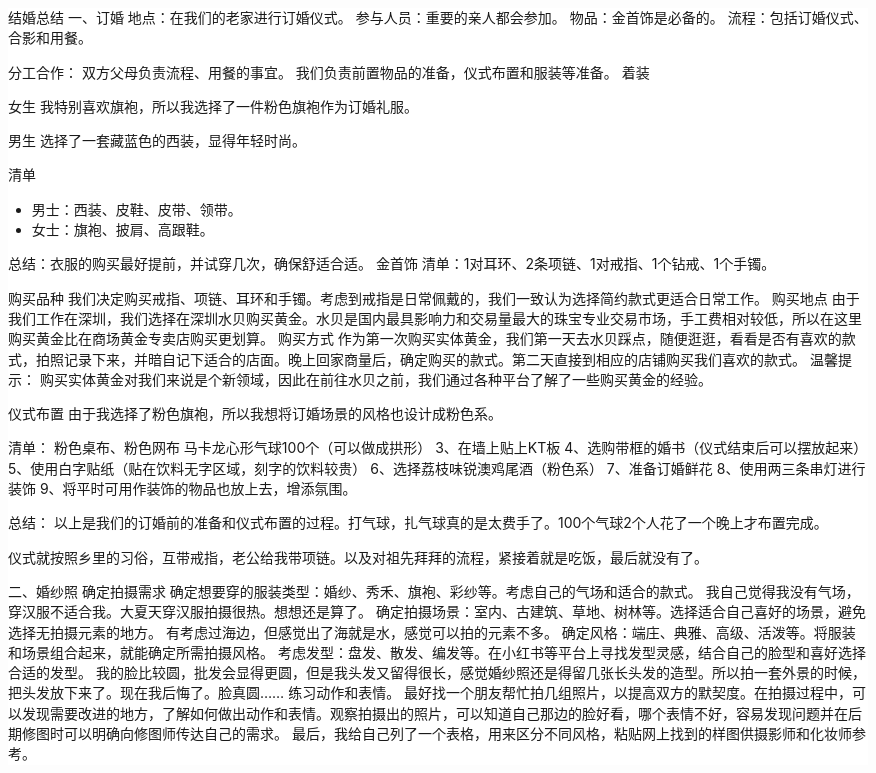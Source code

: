 结婚总结
一、订婚
地点：在我们的老家进行订婚仪式。
参与人员：重要的亲人都会参加。
物品：金首饰是必备的。
流程：包括订婚仪式、合影和用餐。

分工合作：
双方父母负责流程、用餐的事宜。
我们负责前置物品的准备，仪式布置和服装等准备。
着装

女生
我特别喜欢旗袍，所以我选择了一件粉色旗袍作为订婚礼服。

男生
选择了一套藏蓝色的西装，显得年轻时尚。

清单
- 男士：西装、皮鞋、皮带、领带。
- 女士：旗袍、披肩、高跟鞋。

总结：衣服的购买最好提前，并试穿几次，确保舒适合适。
 金首饰
清单：1对耳环、2条项链、1对戒指、1个钻戒、1个手镯。

 购买品种
我们决定购买戒指、项链、耳环和手镯。考虑到戒指是日常佩戴的，我们一致认为选择简约款式更适合日常工作。
 购买地点
由于我们工作在深圳，我们选择在深圳水贝购买黄金。水贝是国内最具影响力和交易量最大的珠宝专业交易市场，手工费相对较低，所以在这里购买黄金比在商场黄金专卖店购买更划算。
 购买方式
作为第一次购买实体黄金，我们第一天去水贝踩点，随便逛逛，看看是否有喜欢的款式，拍照记录下来，并暗自记下适合的店面。晚上回家商量后，确定购买的款式。第二天直接到相应的店铺购买我们喜欢的款式。
温馨提示：
购买实体黄金对我们来说是个新领域，因此在前往水贝之前，我们通过各种平台了解了一些购买黄金的经验。

 仪式布置
由于我选择了粉色旗袍，所以我想将订婚场景的风格也设计成粉色系。

清单：
粉色桌布、粉色网布
马卡龙心形气球100个（可以做成拱形）
3、在墙上贴上KT板
4、选购带框的婚书（仪式结束后可以摆放起来）
5、使用白字贴纸（贴在饮料无字区域，刻字的饮料较贵）
6、选择荔枝味锐澳鸡尾酒（粉色系）
7、准备订婚鲜花
8、使用两三条串灯进行装饰
9、将平时可用作装饰的物品也放上去，增添氛围。

总结：
以上是我们的订婚前的准备和仪式布置的过程。打气球，扎气球真的是太费手了。100个气球2个人花了一个晚上才布置完成。

仪式就按照乡里的习俗，互带戒指，老公给我带项链。以及对祖先拜拜的流程，紧接着就是吃饭，最后就没有了。


二、婚纱照
确定拍摄需求
确定想要穿的服装类型：婚纱、秀禾、旗袍、彩纱等。考虑自己的气场和适合的款式。
我自己觉得我没有气场，穿汉服不适合我。大夏天穿汉服拍摄很热。想想还是算了。
确定拍摄场景：室内、古建筑、草地、树林等。选择适合自己喜好的场景，避免选择无拍摄元素的地方。
有考虑过海边，但感觉出了海就是水，感觉可以拍的元素不多。
确定风格：端庄、典雅、高级、活泼等。将服装和场景组合起来，就能确定所需拍摄风格。
考虑发型：盘发、散发、编发等。在小红书等平台上寻找发型灵感，结合自己的脸型和喜好选择合适的发型。
我的脸比较圆，批发会显得更圆，但是我头发又留得很长，感觉婚纱照还是得留几张长头发的造型。所以拍一套外景的时候，把头发放下来了。现在我后悔了。脸真圆……
练习动作和表情。
最好找一个朋友帮忙拍几组照片，以提高双方的默契度。在拍摄过程中，可以发现需要改进的地方，了解如何做出动作和表情。观察拍摄出的照片，可以知道自己那边的脸好看，哪个表情不好，容易发现问题并在后期修图时可以明确向修图师传达自己的需求。
最后，我给自己列了一个表格，用来区分不同风格，粘贴网上找到的样图供摄影师和化妆师参考。
